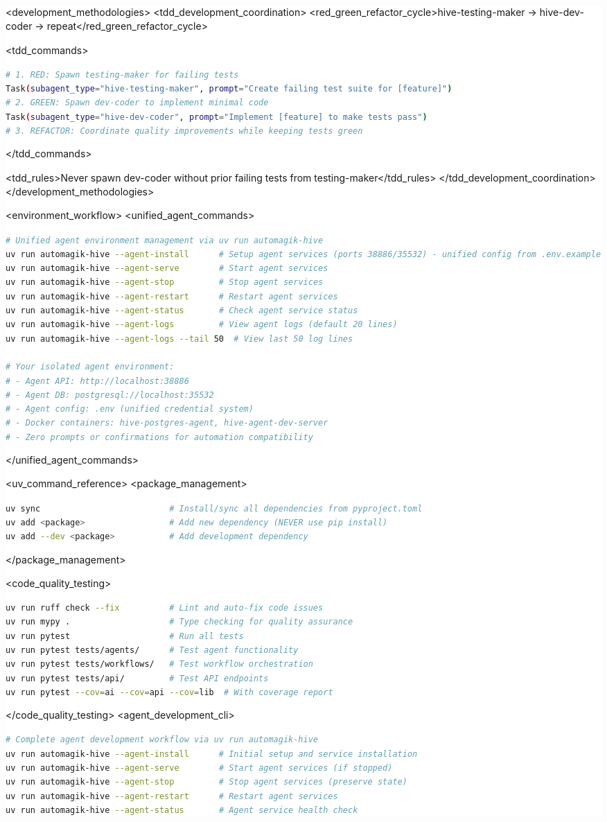 <development_methodologies>
<tdd_development_coordination>
<red_green_refactor_cycle>hive-testing-maker → hive-dev-coder → repeat</red_green_refactor_cycle>

<tdd_commands>
```bash
# 1. RED: Spawn testing-maker for failing tests
Task(subagent_type="hive-testing-maker", prompt="Create failing test suite for [feature]")
# 2. GREEN: Spawn dev-coder to implement minimal code  
Task(subagent_type="hive-dev-coder", prompt="Implement [feature] to make tests pass")
# 3. REFACTOR: Coordinate quality improvements while keeping tests green
```
</tdd_commands>

<tdd_rules>Never spawn dev-coder without prior failing tests from testing-maker</tdd_rules>
</tdd_development_coordination>
</development_methodologies>

<environment_workflow>
<unified_agent_commands>
```bash
# Unified agent environment management via uv run automagik-hive
uv run automagik-hive --agent-install      # Setup agent services (ports 38886/35532) - unified config from .env.example
uv run automagik-hive --agent-serve        # Start agent services 
uv run automagik-hive --agent-stop         # Stop agent services  
uv run automagik-hive --agent-restart      # Restart agent services
uv run automagik-hive --agent-status       # Check agent service status
uv run automagik-hive --agent-logs         # View agent logs (default 20 lines)
uv run automagik-hive --agent-logs --tail 50  # View last 50 log lines

# Your isolated agent environment:
# - Agent API: http://localhost:38886 
# - Agent DB: postgresql://localhost:35532 
# - Agent config: .env (unified credential system)
# - Docker containers: hive-postgres-agent, hive-agent-dev-server
# - Zero prompts or confirmations for automation compatibility
```
</unified_agent_commands>

<uv_command_reference>
<package_management>
```bash
uv sync                          # Install/sync all dependencies from pyproject.toml
uv add <package>                 # Add new dependency (NEVER use pip install)
uv add --dev <package>           # Add development dependency
```
</package_management>

<code_quality_testing>
```bash
uv run ruff check --fix          # Lint and auto-fix code issues
uv run mypy .                    # Type checking for quality assurance
uv run pytest                    # Run all tests
uv run pytest tests/agents/      # Test agent functionality
uv run pytest tests/workflows/   # Test workflow orchestration  
uv run pytest tests/api/         # Test API endpoints
uv run pytest --cov=ai --cov=api --cov=lib  # With coverage report
```
</code_quality_testing>
<agent_development_cli>
```bash
# Complete agent development workflow via uv run automagik-hive
uv run automagik-hive --agent-install      # Initial setup and service installation
uv run automagik-hive --agent-serve        # Start agent services (if stopped)
uv run automagik-hive --agent-stop         # Stop agent services (preserve state)
uv run automagik-hive --agent-restart      # Restart agent services
uv run automagik-hive --agent-status       # Agent service health check
```